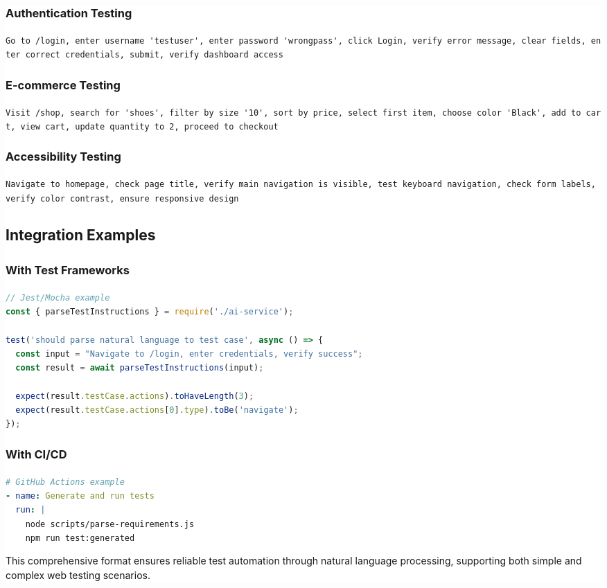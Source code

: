 ### Authentication Testing  
```
Go to /login, enter username 'testuser', enter password 'wrongpass', click Login, verify error message, clear fields, enter correct credentials, submit, verify dashboard access
```

### E-commerce Testing
```
Visit /shop, search for 'shoes', filter by size '10', sort by price, select first item, choose color 'Black', add to cart, view cart, update quantity to 2, proceed to checkout
```

### Accessibility Testing
```
Navigate to homepage, check page title, verify main navigation is visible, test keyboard navigation, check form labels, verify color contrast, ensure responsive design
```

## Integration Examples

### With Test Frameworks
```javascript
// Jest/Mocha example
const { parseTestInstructions } = require('./ai-service');

test('should parse natural language to test case', async () => {
  const input = "Navigate to /login, enter credentials, verify success";
  const result = await parseTestInstructions(input);
  
  expect(result.testCase.actions).toHaveLength(3);
  expect(result.testCase.actions[0].type).toBe('navigate');
});
```

### With CI/CD
```yaml
# GitHub Actions example
- name: Generate and run tests
  run: |
    node scripts/parse-requirements.js
    npm run test:generated
```

This comprehensive format ensures reliable test automation through natural language processing, supporting both simple and complex web testing scenarios.